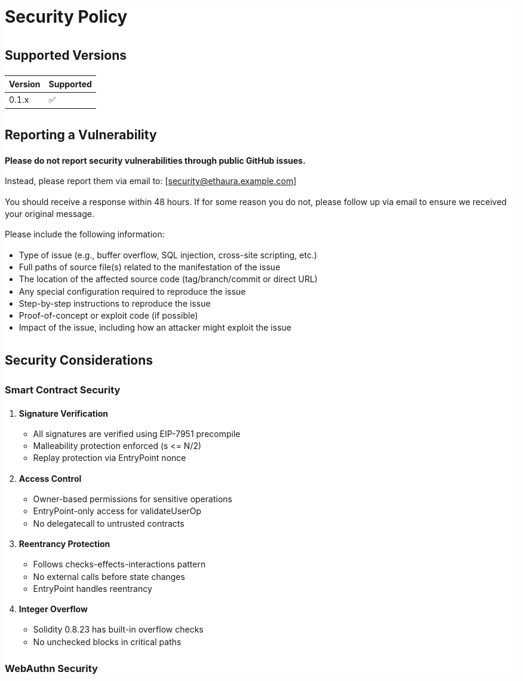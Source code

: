 # Security Policy

## Supported Versions

| Version | Supported          |
| ------- | ------------------ |
| 0.1.x   | :white_check_mark: |

## Reporting a Vulnerability

**Please do not report security vulnerabilities through public GitHub issues.**

Instead, please report them via email to: [security@ethaura.example.com]

You should receive a response within 48 hours. If for some reason you do not, please follow up via email to ensure we received your original message.

Please include the following information:

- Type of issue (e.g., buffer overflow, SQL injection, cross-site scripting, etc.)
- Full paths of source file(s) related to the manifestation of the issue
- The location of the affected source code (tag/branch/commit or direct URL)
- Any special configuration required to reproduce the issue
- Step-by-step instructions to reproduce the issue
- Proof-of-concept or exploit code (if possible)
- Impact of the issue, including how an attacker might exploit the issue

## Security Considerations

### Smart Contract Security

1. **Signature Verification**
   - All signatures are verified using EIP-7951 precompile
   - Malleability protection enforced (s <= N/2)
   - Replay protection via EntryPoint nonce

2. **Access Control**
   - Owner-based permissions for sensitive operations
   - EntryPoint-only access for validateUserOp
   - No delegatecall to untrusted contracts

3. **Reentrancy Protection**
   - Follows checks-effects-interactions pattern
   - No external calls before state changes
   - EntryPoint handles reentrancy

4. **Integer Overflow**
   - Solidity 0.8.23 has built-in overflow checks
   - No unchecked blocks in critical paths

### WebAuthn Security
